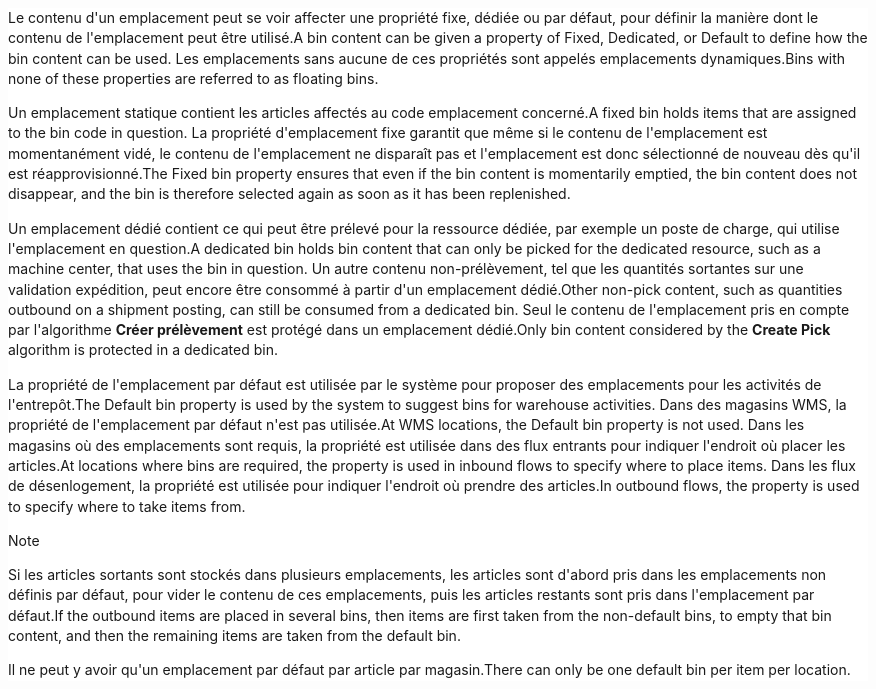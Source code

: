 <span data-ttu-id="3d6c5-184">Le contenu d'un emplacement peut se voir affecter une propriété fixe, dédiée ou par défaut, pour définir la manière dont le contenu de l'emplacement peut être utilisé.</span><span class="sxs-lookup"><span data-stu-id="3d6c5-184">A bin content can be given a property of Fixed, Dedicated, or Default to define how the bin content can be used.</span></span> <span data-ttu-id="3d6c5-185">Les emplacements sans aucune de ces propriétés sont appelés emplacements dynamiques.</span><span class="sxs-lookup"><span data-stu-id="3d6c5-185">Bins with none of these properties are referred to as floating bins.</span></span>  

<span data-ttu-id="3d6c5-186">Un emplacement statique contient les articles affectés au code emplacement concerné.</span><span class="sxs-lookup"><span data-stu-id="3d6c5-186">A fixed bin holds items that are assigned to the bin code in question.</span></span> <span data-ttu-id="3d6c5-187">La propriété d'emplacement fixe garantit que même si le contenu de l'emplacement est momentanément vidé, le contenu de l'emplacement ne disparaît pas et l'emplacement est donc sélectionné de nouveau dès qu'il est réapprovisionné.</span><span class="sxs-lookup"><span data-stu-id="3d6c5-187">The Fixed bin property ensures that even if the bin content is momentarily emptied, the bin content does not disappear, and the bin is therefore selected again as soon as it has been replenished.</span></span>  

<span data-ttu-id="3d6c5-188">Un emplacement dédié contient ce qui peut être prélevé pour la ressource dédiée, par exemple un poste de charge, qui utilise l'emplacement en question.</span><span class="sxs-lookup"><span data-stu-id="3d6c5-188">A dedicated bin holds bin content that can only be picked for the dedicated resource, such as a machine center, that uses the bin in question.</span></span> <span data-ttu-id="3d6c5-189">Un autre contenu non-prélèvement, tel que les quantités sortantes sur une validation expédition, peut encore être consommé à partir d'un emplacement dédié.</span><span class="sxs-lookup"><span data-stu-id="3d6c5-189">Other non-pick content, such as quantities outbound on a shipment posting, can still be consumed from a dedicated bin.</span></span> <span data-ttu-id="3d6c5-190">Seul le contenu de l'emplacement pris en compte par l'algorithme **Créer prélèvement** est protégé dans un emplacement dédié.</span><span class="sxs-lookup"><span data-stu-id="3d6c5-190">Only bin content considered by the **Create Pick** algorithm is protected in a dedicated bin.</span></span>  

<span data-ttu-id="3d6c5-191">La propriété de l'emplacement par défaut est utilisée par le système pour proposer des emplacements pour les activités de l'entrepôt.</span><span class="sxs-lookup"><span data-stu-id="3d6c5-191">The Default bin property is used by the system to suggest bins for warehouse activities.</span></span> <span data-ttu-id="3d6c5-192">Dans des magasins WMS, la propriété de l'emplacement par défaut n'est pas utilisée.</span><span class="sxs-lookup"><span data-stu-id="3d6c5-192">At WMS locations, the Default bin property is not used.</span></span> <span data-ttu-id="3d6c5-193">Dans les magasins où des emplacements sont requis, la propriété est utilisée dans des flux entrants pour indiquer l'endroit où placer les articles.</span><span class="sxs-lookup"><span data-stu-id="3d6c5-193">At locations where bins are required, the property is used in inbound flows to specify where to place items.</span></span> <span data-ttu-id="3d6c5-194">Dans les flux de désenlogement, la propriété est utilisée pour indiquer l'endroit où prendre des articles.</span><span class="sxs-lookup"><span data-stu-id="3d6c5-194">In outbound flows, the property is used to specify where to take items from.</span></span>  

> [!NOTE]  
>  <span data-ttu-id="3d6c5-195">Si les articles sortants sont stockés dans plusieurs emplacements, les articles sont d'abord pris dans les emplacements non définis par défaut, pour vider le contenu de ces emplacements, puis les articles restants sont pris dans l'emplacement par défaut.</span><span class="sxs-lookup"><span data-stu-id="3d6c5-195">If the outbound items are placed in several bins, then items are first taken from the non-default bins, to empty that bin content, and then the remaining items are taken from the default bin.</span></span>  

<span data-ttu-id="3d6c5-196">Il ne peut y avoir qu'un emplacement par défaut par article par magasin.</span><span class="sxs-lookup"><span data-stu-id="3d6c5-196">There can only be one default bin per item per location.</span></span>  
